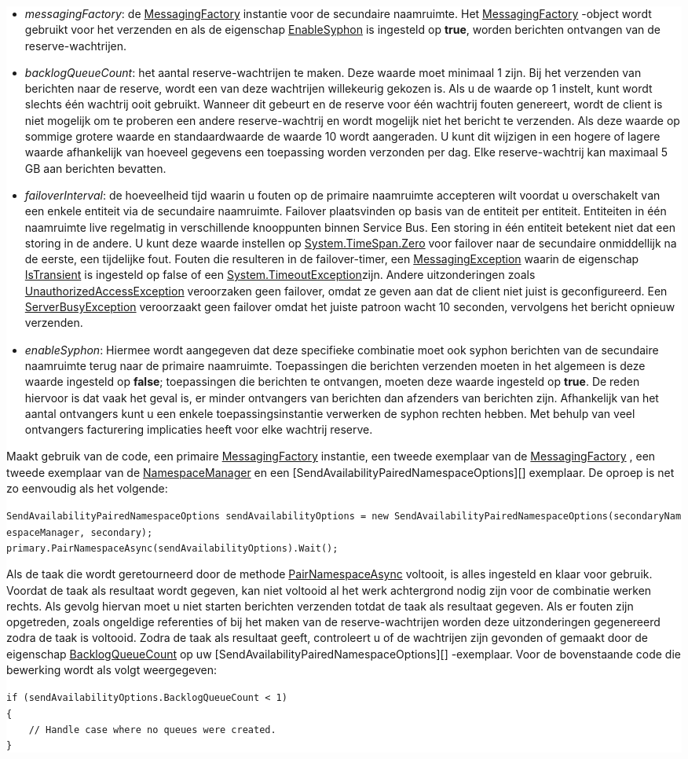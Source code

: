 -   *messagingFactory*: de [MessagingFactory][] instantie voor de secundaire naamruimte. Het [MessagingFactory][] -object wordt gebruikt voor het verzenden en als de eigenschap [EnableSyphon][] is ingesteld op **true**, worden berichten ontvangen van de reserve-wachtrijen.

-   *backlogQueueCount*: het aantal reserve-wachtrijen te maken. Deze waarde moet minimaal 1 zijn. Bij het verzenden van berichten naar de reserve, wordt een van deze wachtrijen willekeurig gekozen is. Als u de waarde op 1 instelt, kunt wordt slechts één wachtrij ooit gebruikt. Wanneer dit gebeurt en de reserve voor één wachtrij fouten genereert, wordt de client is niet mogelijk om te proberen een andere reserve-wachtrij en wordt mogelijk niet het bericht te verzenden. Als deze waarde op sommige grotere waarde en standaardwaarde de waarde 10 wordt aangeraden. U kunt dit wijzigen in een hogere of lagere waarde afhankelijk van hoeveel gegevens een toepassing worden verzonden per dag. Elke reserve-wachtrij kan maximaal 5 GB aan berichten bevatten.

-   *failoverInterval*: de hoeveelheid tijd waarin u fouten op de primaire naamruimte accepteren wilt voordat u overschakelt van een enkele entiteit via de secundaire naamruimte. Failover plaatsvinden op basis van de entiteit per entiteit. Entiteiten in één naamruimte live regelmatig in verschillende knooppunten binnen Service Bus. Een storing in één entiteit betekent niet dat een storing in de andere. U kunt deze waarde instellen op [System.TimeSpan.Zero][] voor failover naar de secundaire onmiddellijk na de eerste, een tijdelijke fout. Fouten die resulteren in de failover-timer, een [MessagingException][] waarin de eigenschap [IsTransient][] is ingesteld op false of een [System.TimeoutException][]zijn. Andere uitzonderingen zoals [UnauthorizedAccessException][] veroorzaken geen failover, omdat ze geven aan dat de client niet juist is geconfigureerd. Een [ServerBusyException][] veroorzaakt geen failover omdat het juiste patroon wacht 10 seconden, vervolgens het bericht opnieuw verzenden.

-   *enableSyphon*: Hiermee wordt aangegeven dat deze specifieke combinatie moet ook syphon berichten van de secundaire naamruimte terug naar de primaire naamruimte. Toepassingen die berichten verzenden moeten in het algemeen is deze waarde ingesteld op **false**; toepassingen die berichten te ontvangen, moeten deze waarde ingesteld op **true**. De reden hiervoor is dat vaak het geval is, er minder ontvangers van berichten dan afzenders van berichten zijn. Afhankelijk van het aantal ontvangers kunt u een enkele toepassingsinstantie verwerken de syphon rechten hebben. Met behulp van veel ontvangers facturering implicaties heeft voor elke wachtrij reserve.

Maakt gebruik van de code, een primaire [MessagingFactory][] instantie, een tweede exemplaar van de [MessagingFactory][] , een tweede exemplaar van de [NamespaceManager][] en een [SendAvailabilityPairedNamespaceOptions][] exemplaar. De oproep is net zo eenvoudig als het volgende:

```
SendAvailabilityPairedNamespaceOptions sendAvailabilityOptions = new SendAvailabilityPairedNamespaceOptions(secondaryNamespaceManager, secondary);
primary.PairNamespaceAsync(sendAvailabilityOptions).Wait();
```

Als de taak die wordt geretourneerd door de methode [PairNamespaceAsync][] voltooit, is alles ingesteld en klaar voor gebruik. Voordat de taak als resultaat wordt gegeven, kan niet voltooid al het werk achtergrond nodig zijn voor de combinatie werken rechts. Als gevolg hiervan moet u niet starten berichten verzenden totdat de taak als resultaat gegeven. Als er fouten zijn opgetreden, zoals ongeldige referenties of bij het maken van de reserve-wachtrijen worden deze uitzonderingen gegenereerd zodra de taak is voltooid. Zodra de taak als resultaat geeft, controleert u of de wachtrijen zijn gevonden of gemaakt door de eigenschap [BacklogQueueCount][] op uw [SendAvailabilityPairedNamespaceOptions][] -exemplaar. Voor de bovenstaande code die bewerking wordt als volgt weergegeven:

```
if (sendAvailabilityOptions.BacklogQueueCount < 1)
{
    // Handle case where no queues were created.
}
```


  [ServerBusyException]: https://msdn.microsoft.com/library/azure/microsoft.servicebus.messaging.serverbusyexception.aspx
  [System.TimeoutException]: https://msdn.microsoft.com/library/system.timeoutexception.aspx
  [MessagingException]: https://msdn.microsoft.com/library/azure/microsoft.servicebus.messaging.messagingexception.aspx
  [Aanbevolen procedures voor de isolatie van toepassingen tegen Bus Service storingen en calamiteiten]: service-bus-outages-disasters.md
  [Microsoft.ServiceBus.Messaging.MessagingFactory]: https://msdn.microsoft.com/library/azure/microsoft.servicebus.messaging.messagingfactory.aspx
  [MessageReceiver]: https://msdn.microsoft.com/library/azure/microsoft.servicebus.messaging.messagereceiver.aspx
  [QueueClient]: https://msdn.microsoft.com/library/azure/microsoft.servicebus.messaging.queueclient.aspx
  [TopicClient]: https://msdn.microsoft.com/library/azure/microsoft.servicebus.messaging.topicclient.aspx
  [Microsoft.ServiceBus.Messaging.PairedNamespaceOptions]: https://msdn.microsoft.com/library/azure/microsoft.servicebus.messaging.pairednamespaceoptions.aspx
  [MessagingFactory]: https://msdn.microsoft.com/library/azure/microsoft.servicebus.messaging.messagingfactory.aspx
  [NamespaceManager]: https://msdn.microsoft.com/library/azure/microsoft.servicebus.namespacemanager.aspx
  [PairNamespaceAsync]: https://msdn.microsoft.com/library/azure/microsoft.servicebus.messaging.messagingfactory.pairnamespaceasync.aspx
  [EnableSyphon]: https://msdn.microsoft.com/library/azure/microsoft.servicebus.messaging.sendavailabilitypairednamespaceoptions.enablesyphon.aspx
  [System.TimeSpan.Zero]: https://msdn.microsoft.com/library/azure/system.timespan.zero.aspx
  [IsTransient]: https://msdn.microsoft.com/library/azure/microsoft.servicebus.messaging.messagingexception.istransient.aspx
  [UnauthorizedAccessException]: https://msdn.microsoft.com/library/azure/system.unauthorizedaccessexception.aspx
  [BacklogQueueCount]: https://msdn.microsoft.com/library/azure/microsoft.servicebus.messaging.sendavailabilitypairednamespaceoptions.backlogqueuecount.aspx
  [gepaarde naamruimten]: service-bus-paired-namespaces.md